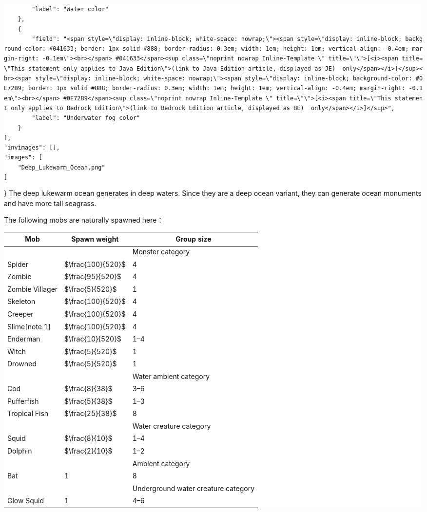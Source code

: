             "label": "Water color"
        },
        {
            "field": "<span style=\"display: inline-block; white-space: nowrap;\"><span style=\"display: inline-block; background-color: #041633; border: 1px solid #888; border-radius: 0.3em; width: 1em; height: 1em; vertical-align: -0.4em; margin-right: -0.1em\"><br></span> #041633</span>‌<sup class=\"noprint nowrap Inline-Template \" title=\"\">[<i><span title=\"This statement only applies to Java Edition\">(link to Java Edition article, displayed as JE)  only</span></i>]</sup><br><span style=\"display: inline-block; white-space: nowrap;\"><span style=\"display: inline-block; background-color: #0E72B9; border: 1px solid #888; border-radius: 0.3em; width: 1em; height: 1em; vertical-align: -0.4em; margin-right: -0.1em\"><br></span> #0E72B9</span>‌<sup class=\"noprint nowrap Inline-Template \" title=\"\">[<i><span title=\"This statement only applies to Bedrock Edition\">(link to Bedrock Edition article, displayed as BE)  only</span></i>]</sup>",
            "label": "Underwater fog color"
        }
    ],
    "invimages": [],
    "images": [
        "Deep_Lukewarm_Ocean.png"
    ]
}
The deep lukewarm ocean generates in deep waters. Since they are a deep ocean variant, they can generate ocean monuments and have more tall seagrass.

The following mobs are naturally spawned here：

| Mob             | Spawn weight      | Group size                          |
|-----------------|-------------------|-------------------------------------|
|                 |                   | Monster category                    |
| Spider          | $\frac{100}{520}$ | 4                                   |
| Zombie          | $\frac{95}{520}$  | 4                                   |
| Zombie Villager | $\frac{5}{520}$   | 1                                   |
| Skeleton        | $\frac{100}{520}$ | 4                                   |
| Creeper         | $\frac{100}{520}$ | 4                                   |
| Slime[note 1]   | $\frac{100}{520}$ | 4                                   |
| Enderman        | $\frac{10}{520}$  | 1–4                                 |
| Witch           | $\frac{5}{520}$   | 1                                   |
| Drowned         | $\frac{5}{520}$   | 1                                   |
|                 |                   | Water ambient category              |
| Cod             | $\frac{8}{38}$    | 3–6                                 |
| Pufferfish      | $\frac{5}{38}$    | 1–3                                 |
| Tropical Fish   | $\frac{25}{38}$   | 8                                   |
|                 |                   | Water creature category             |
| Squid           | $\frac{8}{10}$    | 1–4                                 |
| Dolphin         | $\frac{2}{10}$    | 1–2                                 |
|                 |                   | Ambient category                    |
| Bat             | 1                 | 8                                   |
|                 |                   | Underground water creature category |
| Glow Squid      | 1                 | 4–6                                 |
